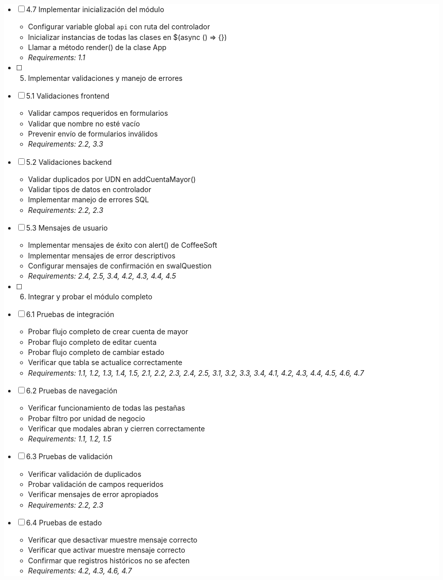 - [ ] 4.7 Implementar inicialización del módulo
  - Configurar variable global `api` con ruta del controlador
  - Inicializar instancias de todas las clases en $(async () => {})
  - Llamar a método render() de la clase App
  - _Requirements: 1.1_

- [ ] 5. Implementar validaciones y manejo de errores
- [ ] 5.1 Validaciones frontend
  - Validar campos requeridos en formularios
  - Validar que nombre no esté vacío
  - Prevenir envío de formularios inválidos
  - _Requirements: 2.2, 3.3_

- [ ] 5.2 Validaciones backend
  - Validar duplicados por UDN en addCuentaMayor()
  - Validar tipos de datos en controlador
  - Implementar manejo de errores SQL
  - _Requirements: 2.2, 2.3_

- [ ] 5.3 Mensajes de usuario
  - Implementar mensajes de éxito con alert() de CoffeeSoft
  - Implementar mensajes de error descriptivos
  - Configurar mensajes de confirmación en swalQuestion
  - _Requirements: 2.4, 2.5, 3.4, 4.2, 4.3, 4.4, 4.5_

- [ ] 6. Integrar y probar el módulo completo
- [ ] 6.1 Pruebas de integración
  - Probar flujo completo de crear cuenta de mayor
  - Probar flujo completo de editar cuenta
  - Probar flujo completo de cambiar estado
  - Verificar que tabla se actualice correctamente
  - _Requirements: 1.1, 1.2, 1.3, 1.4, 1.5, 2.1, 2.2, 2.3, 2.4, 2.5, 3.1, 3.2, 3.3, 3.4, 4.1, 4.2, 4.3, 4.4, 4.5, 4.6, 4.7_

- [ ] 6.2 Pruebas de navegación
  - Verificar funcionamiento de todas las pestañas
  - Probar filtro por unidad de negocio
  - Verificar que modales abran y cierren correctamente
  - _Requirements: 1.1, 1.2, 1.5_

- [ ] 6.3 Pruebas de validación
  - Verificar validación de duplicados
  - Probar validación de campos requeridos
  - Verificar mensajes de error apropiados
  - _Requirements: 2.2, 2.3_

- [ ] 6.4 Pruebas de estado
  - Verificar que desactivar muestre mensaje correcto
  - Verificar que activar muestre mensaje correcto
  - Confirmar que registros históricos no se afecten
  - _Requirements: 4.2, 4.3, 4.6, 4.7_

